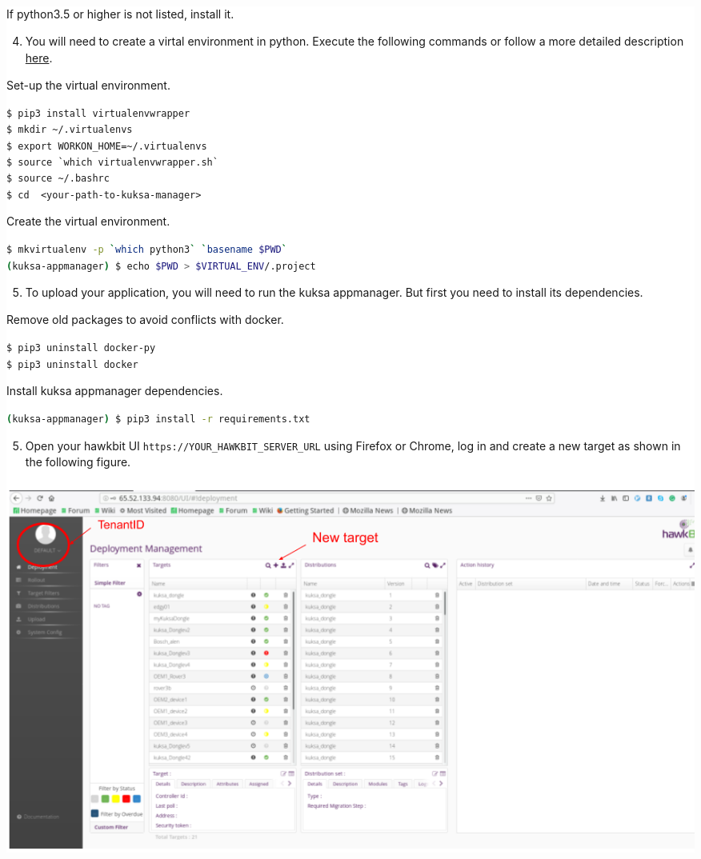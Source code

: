 If python3.5 or higher is not listed, install it. 

4. You will need to create a virtal environment in python.  Execute the following commands or follow a more detailed description [here](https://github.com/eclipse/kuksa.invehicle/blob/master/kuksa-appmanager/wiki/development.md).

Set-up the virtual environment. 

```
$ pip3 install virtualenvwrapper
$ mkdir ~/.virtualenvs
$ export WORKON_HOME=~/.virtualenvs
$ source `which virtualenvwrapper.sh`
$ source ~/.bashrc
$ cd  <your-path-to-kuksa-manager>
```

Create the virtual environment. 

```sh
$ mkvirtualenv -p `which python3` `basename $PWD`
(kuksa-appmanager) $ echo $PWD > $VIRTUAL_ENV/.project
```

5. To upload your application, you will need to run the kuksa appmanager. But first you need to install its dependencies.

Remove old packages to avoid conflicts with docker.  

```sh
$ pip3 uninstall docker-py
$ pip3 uninstall docker
```

Install kuksa appmanager dependencies. 

```sh
(kuksa-appmanager) $ pip3 install -r requirements.txt
```

5. Open your hawkbit UI `https://YOUR_HAWKBIT_SERVER_URL` using Firefox or Chrome, log in and create a new target as shown in the following figure. 

![image](hawkbit-edited.png)
